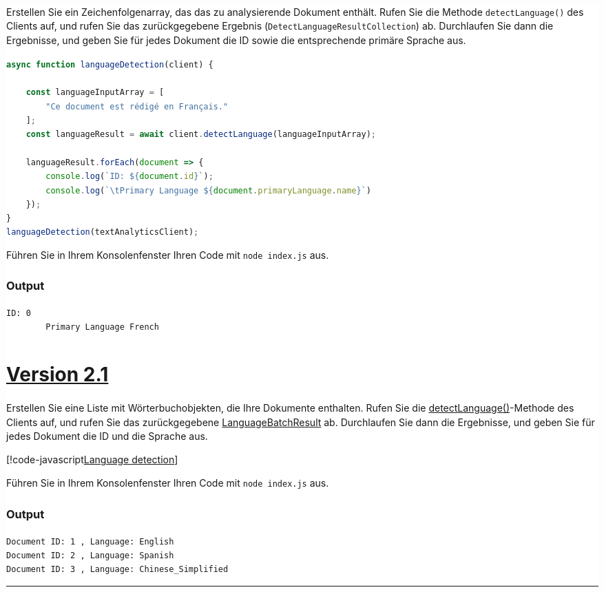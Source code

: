 Erstellen Sie ein Zeichenfolgenarray, das das zu analysierende Dokument enthält. Rufen Sie die Methode `detectLanguage()` des Clients auf, und rufen Sie das zurückgegebene Ergebnis (`DetectLanguageResultCollection`) ab. Durchlaufen Sie dann die Ergebnisse, und geben Sie für jedes Dokument die ID sowie die entsprechende primäre Sprache aus.

```javascript
async function languageDetection(client) {

    const languageInputArray = [
        "Ce document est rédigé en Français."
    ];
    const languageResult = await client.detectLanguage(languageInputArray);

    languageResult.forEach(document => {
        console.log(`ID: ${document.id}`);
        console.log(`\tPrimary Language ${document.primaryLanguage.name}`)
    });
}
languageDetection(textAnalyticsClient);
```

Führen Sie in Ihrem Konsolenfenster Ihren Code mit `node index.js` aus.

### <a name="output"></a>Output

```console
ID: 0
        Primary Language French
```

# <a name="version-21"></a>[Version 2.1](#tab/version-2)

Erstellen Sie eine Liste mit Wörterbuchobjekten, die Ihre Dokumente enthalten. Rufen Sie die [detectLanguage()](/javascript/api/@azure/cognitiveservices-textanalytics/textanalyticsclient#detectlanguage-models-textanalyticsclientdetectlanguageoptionalparams-)-Methode des Clients auf, und rufen Sie das zurückgegebene [LanguageBatchResult](/javascript/api/@azure/cognitiveservices-textanalytics/languagebatchresult) ab. Durchlaufen Sie dann die Ergebnisse, und geben Sie für jedes Dokument die ID und die Sprache aus.

[!code-javascript[Language detection](~/cognitive-services-node-sdk-samples/Samples/textAnalytics.js?name=languageDetection)]

Führen Sie in Ihrem Konsolenfenster Ihren Code mit `node index.js` aus.

### <a name="output"></a>Output

```console
Document ID: 1 , Language: English
Document ID: 2 , Language: Spanish
Document ID: 3 , Language: Chinese_Simplified
```

---
